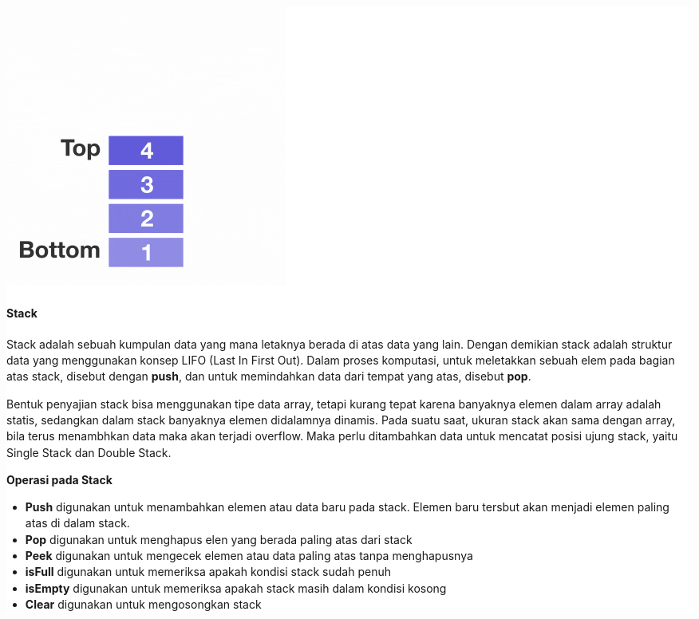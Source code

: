 <img src="https://github.com/radhiaauliaa/pratikum-struktur-data/blob/main/asset/stack.gif" width="350"/>

  #### Stack
  Stack adalah sebuah kumpulan data yang mana letaknya berada di atas data yang lain. Dengan demikian stack adalah struktur data yang menggunakan konsep LIFO (Last In First Out). Dalam proses komputasi, untuk meletakkan sebuah elem pada bagian atas stack, disebut dengan <b>push</b>, dan untuk memindahkan data dari tempat yang atas, disebut <b>pop</b>.<br>

  Bentuk penyajian stack bisa menggunakan tipe data array, tetapi kurang tepat karena banyaknya elemen dalam array adalah statis, sedangkan dalam stack banyaknya elemen didalamnya dinamis. Pada suatu saat, ukuran stack akan sama dengan array, bila terus menambhkan data maka akan terjadi overflow. Maka perlu ditambahkan data untuk mencatat posisi ujung stack, yaitu Single Stack dan Double Stack.<br>

  <b>Operasi pada Stack</b> 
 <ul>
  <li><b>Push</b> digunakan untuk menambahkan elemen atau data baru pada stack. Elemen baru tersbut akan menjadi elemen paling atas di dalam stack.</li>
  <li><b>Pop</b> digunakan untuk menghapus elen yang berada paling atas dari stack</li>
  <li><b>Peek</b> digunakan untuk mengecek elemen atau data paling atas tanpa menghapusnya</li>
  <li><b>isFull</b> digunakan untuk memeriksa apakah kondisi stack sudah penuh</li>
  <li><b>isEmpty</b> digunakan untuk memeriksa apakah stack masih dalam kondisi kosong</li>
  <li><b>Clear</b> digunakan untuk mengosongkan stack</li>
 </ul>
  